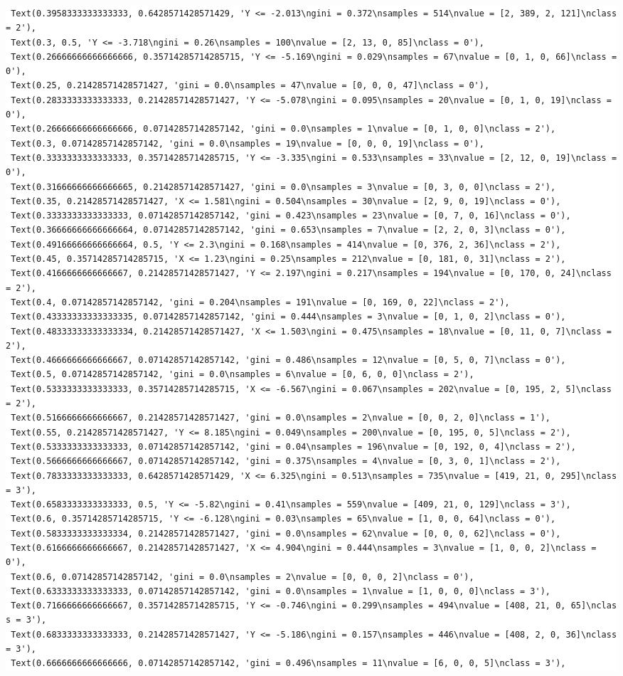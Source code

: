      Text(0.3958333333333333, 0.6428571428571429, 'Y <= -2.013\ngini = 0.372\nsamples = 514\nvalue = [2, 389, 2, 121]\nclass = 2'),
     Text(0.3, 0.5, 'Y <= -3.718\ngini = 0.26\nsamples = 100\nvalue = [2, 13, 0, 85]\nclass = 0'),
     Text(0.26666666666666666, 0.35714285714285715, 'Y <= -5.169\ngini = 0.029\nsamples = 67\nvalue = [0, 1, 0, 66]\nclass = 0'),
     Text(0.25, 0.21428571428571427, 'gini = 0.0\nsamples = 47\nvalue = [0, 0, 0, 47]\nclass = 0'),
     Text(0.2833333333333333, 0.21428571428571427, 'Y <= -5.078\ngini = 0.095\nsamples = 20\nvalue = [0, 1, 0, 19]\nclass = 0'),
     Text(0.26666666666666666, 0.07142857142857142, 'gini = 0.0\nsamples = 1\nvalue = [0, 1, 0, 0]\nclass = 2'),
     Text(0.3, 0.07142857142857142, 'gini = 0.0\nsamples = 19\nvalue = [0, 0, 0, 19]\nclass = 0'),
     Text(0.3333333333333333, 0.35714285714285715, 'Y <= -3.335\ngini = 0.533\nsamples = 33\nvalue = [2, 12, 0, 19]\nclass = 0'),
     Text(0.31666666666666665, 0.21428571428571427, 'gini = 0.0\nsamples = 3\nvalue = [0, 3, 0, 0]\nclass = 2'),
     Text(0.35, 0.21428571428571427, 'X <= 1.581\ngini = 0.504\nsamples = 30\nvalue = [2, 9, 0, 19]\nclass = 0'),
     Text(0.3333333333333333, 0.07142857142857142, 'gini = 0.423\nsamples = 23\nvalue = [0, 7, 0, 16]\nclass = 0'),
     Text(0.36666666666666664, 0.07142857142857142, 'gini = 0.653\nsamples = 7\nvalue = [2, 2, 0, 3]\nclass = 0'),
     Text(0.49166666666666664, 0.5, 'Y <= 2.3\ngini = 0.168\nsamples = 414\nvalue = [0, 376, 2, 36]\nclass = 2'),
     Text(0.45, 0.35714285714285715, 'X <= 1.23\ngini = 0.25\nsamples = 212\nvalue = [0, 181, 0, 31]\nclass = 2'),
     Text(0.4166666666666667, 0.21428571428571427, 'Y <= 2.197\ngini = 0.217\nsamples = 194\nvalue = [0, 170, 0, 24]\nclass = 2'),
     Text(0.4, 0.07142857142857142, 'gini = 0.204\nsamples = 191\nvalue = [0, 169, 0, 22]\nclass = 2'),
     Text(0.43333333333333335, 0.07142857142857142, 'gini = 0.444\nsamples = 3\nvalue = [0, 1, 0, 2]\nclass = 0'),
     Text(0.48333333333333334, 0.21428571428571427, 'X <= 1.503\ngini = 0.475\nsamples = 18\nvalue = [0, 11, 0, 7]\nclass = 2'),
     Text(0.4666666666666667, 0.07142857142857142, 'gini = 0.486\nsamples = 12\nvalue = [0, 5, 0, 7]\nclass = 0'),
     Text(0.5, 0.07142857142857142, 'gini = 0.0\nsamples = 6\nvalue = [0, 6, 0, 0]\nclass = 2'),
     Text(0.5333333333333333, 0.35714285714285715, 'X <= -6.567\ngini = 0.067\nsamples = 202\nvalue = [0, 195, 2, 5]\nclass = 2'),
     Text(0.5166666666666667, 0.21428571428571427, 'gini = 0.0\nsamples = 2\nvalue = [0, 0, 2, 0]\nclass = 1'),
     Text(0.55, 0.21428571428571427, 'Y <= 8.185\ngini = 0.049\nsamples = 200\nvalue = [0, 195, 0, 5]\nclass = 2'),
     Text(0.5333333333333333, 0.07142857142857142, 'gini = 0.04\nsamples = 196\nvalue = [0, 192, 0, 4]\nclass = 2'),
     Text(0.5666666666666667, 0.07142857142857142, 'gini = 0.375\nsamples = 4\nvalue = [0, 3, 0, 1]\nclass = 2'),
     Text(0.7833333333333333, 0.6428571428571429, 'X <= 6.325\ngini = 0.513\nsamples = 735\nvalue = [419, 21, 0, 295]\nclass = 3'),
     Text(0.6583333333333333, 0.5, 'Y <= -5.82\ngini = 0.41\nsamples = 559\nvalue = [409, 21, 0, 129]\nclass = 3'),
     Text(0.6, 0.35714285714285715, 'Y <= -6.128\ngini = 0.03\nsamples = 65\nvalue = [1, 0, 0, 64]\nclass = 0'),
     Text(0.5833333333333334, 0.21428571428571427, 'gini = 0.0\nsamples = 62\nvalue = [0, 0, 0, 62]\nclass = 0'),
     Text(0.6166666666666667, 0.21428571428571427, 'X <= 4.904\ngini = 0.444\nsamples = 3\nvalue = [1, 0, 0, 2]\nclass = 0'),
     Text(0.6, 0.07142857142857142, 'gini = 0.0\nsamples = 2\nvalue = [0, 0, 0, 2]\nclass = 0'),
     Text(0.6333333333333333, 0.07142857142857142, 'gini = 0.0\nsamples = 1\nvalue = [1, 0, 0, 0]\nclass = 3'),
     Text(0.7166666666666667, 0.35714285714285715, 'Y <= -0.746\ngini = 0.299\nsamples = 494\nvalue = [408, 21, 0, 65]\nclass = 3'),
     Text(0.6833333333333333, 0.21428571428571427, 'Y <= -5.186\ngini = 0.157\nsamples = 446\nvalue = [408, 2, 0, 36]\nclass = 3'),
     Text(0.6666666666666666, 0.07142857142857142, 'gini = 0.496\nsamples = 11\nvalue = [6, 0, 0, 5]\nclass = 3'),